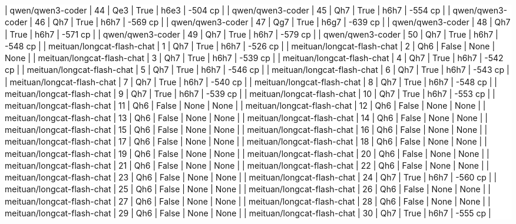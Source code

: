 | qwen/qwen3-coder | 44 | Qe3 | True | h6e3 | -504 cp |
| qwen/qwen3-coder | 45 | Qh7 | True | h6h7 | -554 cp |
| qwen/qwen3-coder | 46 | Qh7 | True | h6h7 | -569 cp |
| qwen/qwen3-coder | 47 | Qg7 | True | h6g7 | -639 cp |
| qwen/qwen3-coder | 48 | Qh7 | True | h6h7 | -571 cp |
| qwen/qwen3-coder | 49 | Qh7 | True | h6h7 | -579 cp |
| qwen/qwen3-coder | 50 | Qh7 | True | h6h7 | -548 cp |
| meituan/longcat-flash-chat | 1 | Qh7 | True | h6h7 | -526 cp |
| meituan/longcat-flash-chat | 2 | Qh6 | False | None | None |
| meituan/longcat-flash-chat | 3 | Qh7 | True | h6h7 | -539 cp |
| meituan/longcat-flash-chat | 4 | Qh7 | True | h6h7 | -542 cp |
| meituan/longcat-flash-chat | 5 | Qh7 | True | h6h7 | -546 cp |
| meituan/longcat-flash-chat | 6 | Qh7 | True | h6h7 | -543 cp |
| meituan/longcat-flash-chat | 7 | Qh7 | True | h6h7 | -540 cp |
| meituan/longcat-flash-chat | 8 | Qh7 | True | h6h7 | -548 cp |
| meituan/longcat-flash-chat | 9 | Qh7 | True | h6h7 | -539 cp |
| meituan/longcat-flash-chat | 10 | Qh7 | True | h6h7 | -553 cp |
| meituan/longcat-flash-chat | 11 | Qh6 | False | None | None |
| meituan/longcat-flash-chat | 12 | Qh6 | False | None | None |
| meituan/longcat-flash-chat | 13 | Qh6 | False | None | None |
| meituan/longcat-flash-chat | 14 | Qh6 | False | None | None |
| meituan/longcat-flash-chat | 15 | Qh6 | False | None | None |
| meituan/longcat-flash-chat | 16 | Qh6 | False | None | None |
| meituan/longcat-flash-chat | 17 | Qh6 | False | None | None |
| meituan/longcat-flash-chat | 18 | Qh6 | False | None | None |
| meituan/longcat-flash-chat | 19 | Qh6 | False | None | None |
| meituan/longcat-flash-chat | 20 | Qh6 | False | None | None |
| meituan/longcat-flash-chat | 21 | Qh6 | False | None | None |
| meituan/longcat-flash-chat | 22 | Qh6 | False | None | None |
| meituan/longcat-flash-chat | 23 | Qh6 | False | None | None |
| meituan/longcat-flash-chat | 24 | Qh7 | True | h6h7 | -560 cp |
| meituan/longcat-flash-chat | 25 | Qh6 | False | None | None |
| meituan/longcat-flash-chat | 26 | Qh6 | False | None | None |
| meituan/longcat-flash-chat | 27 | Qh6 | False | None | None |
| meituan/longcat-flash-chat | 28 | Qh6 | False | None | None |
| meituan/longcat-flash-chat | 29 | Qh6 | False | None | None |
| meituan/longcat-flash-chat | 30 | Qh7 | True | h6h7 | -555 cp |